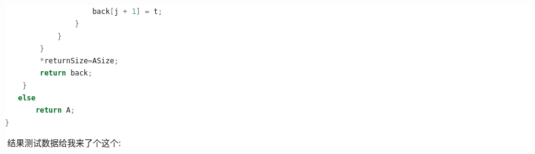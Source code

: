 ```c
	    			back[j + 1] = t;
	    		}
	    	}
        } 
        *returnSize=ASize;
        return back;
    }
   else
       return A;
}
```

​	结果测试数据给我来了个这个:
